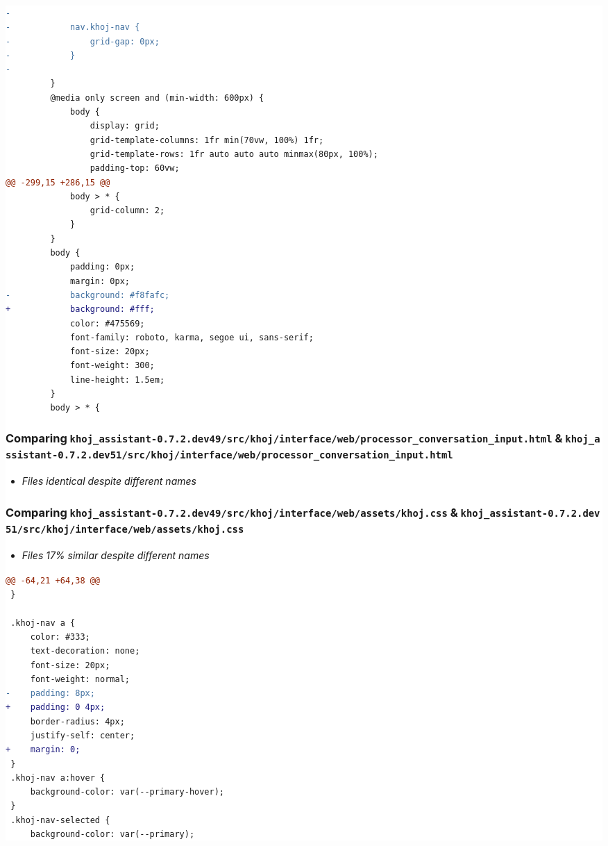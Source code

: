 ```diff
-
-            nav.khoj-nav {
-                grid-gap: 0px;
-            }
-
         }
         @media only screen and (min-width: 600px) {
             body {
                 display: grid;
                 grid-template-columns: 1fr min(70vw, 100%) 1fr;
                 grid-template-rows: 1fr auto auto auto minmax(80px, 100%);
                 padding-top: 60vw;
@@ -299,15 +286,15 @@
             body > * {
                 grid-column: 2;
             }
         }
         body {
             padding: 0px;
             margin: 0px;
-            background: #f8fafc;
+            background: #fff;
             color: #475569;
             font-family: roboto, karma, segoe ui, sans-serif;
             font-size: 20px;
             font-weight: 300;
             line-height: 1.5em;
         }
         body > * {
```

### Comparing `khoj_assistant-0.7.2.dev49/src/khoj/interface/web/processor_conversation_input.html` & `khoj_assistant-0.7.2.dev51/src/khoj/interface/web/processor_conversation_input.html`

 * *Files identical despite different names*

### Comparing `khoj_assistant-0.7.2.dev49/src/khoj/interface/web/assets/khoj.css` & `khoj_assistant-0.7.2.dev51/src/khoj/interface/web/assets/khoj.css`

 * *Files 17% similar despite different names*

```diff
@@ -64,21 +64,38 @@
 }
 
 .khoj-nav a {
     color: #333;
     text-decoration: none;
     font-size: 20px;
     font-weight: normal;
-    padding: 8px;
+    padding: 0 4px;
     border-radius: 4px;
     justify-self: center;
+    margin: 0;
 }
 .khoj-nav a:hover {
     background-color: var(--primary-hover);
 }
 .khoj-nav-selected {
     background-color: var(--primary);
```